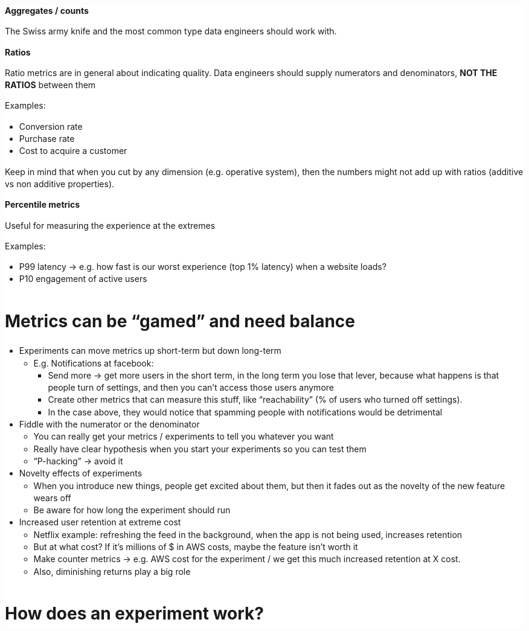 **Aggregates / counts**

The Swiss army knife and the most common type data engineers should work with.

**Ratios**

Ratio metrics are in general about indicating quality. Data engineers should supply numerators and denominators, **NOT THE RATIOS** between them

Examples:

- Conversion rate
- Purchase rate
- Cost to acquire a customer

Keep in mind that when you cut by any dimension (e.g. operative system), then the numbers might not add up with ratios (additive vs non additive properties).

**Percentile metrics**

Useful for measuring the experience at the extremes

Examples:

- P99 latency → e.g. how fast is our worst experience (top 1% latency) when a website loads?
- P10 engagement of active users

# Metrics can be “gamed” and need balance

- Experiments can move metrics up short-term but down long-term
  - E.g. Notifications at facebook:
    - Send more → get more users in the short term, in the long term you lose that lever, because what happens is that people turn of settings, and then you can’t access those users anymore
    - Create other metrics that can measure this stuff, like “reachability” (% of users who turned off settings).
    - In the case above, they would notice that spamming people with notifications would be detrimental
- Fiddle with the numerator or the denominator
  - You can really get your metrics / experiments to tell you whatever you want
  - Really have clear hypothesis when you start your experiments so you can test them
  - “P-hacking” → avoid it
- Novelty effects of experiments
  - When you introduce new things, people get excited about them, but then it fades out as the novelty of the new feature wears off
  - Be aware for how long the experiment should run
- Increased user retention at extreme cost
  - Netflix example: refreshing the feed in the background, when the app is not being used, increases retention
  - But at what cost? If it’s millions of $ in AWS costs, maybe the feature isn’t worth it
  - Make counter metrics → e.g. AWS cost for the experiment / we get this much increased retention at X cost.
  - Also, diminishing returns play a big role

# How does an experiment work?
